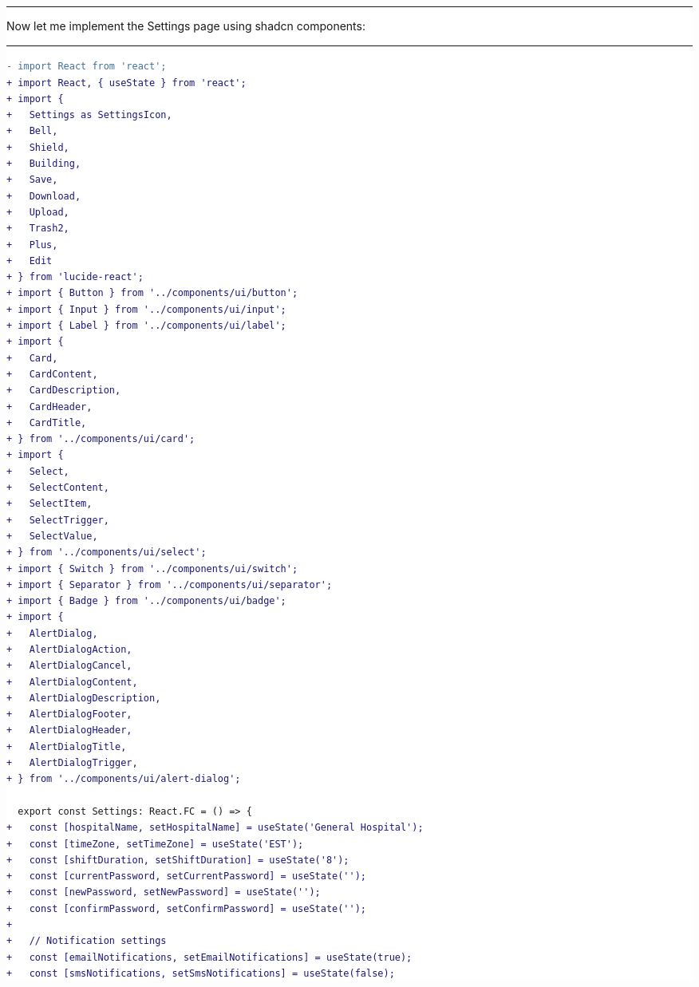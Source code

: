 
---

Now let me implement the Settings page using shadcn components:

---

```diff
- import React from 'react';
+ import React, { useState } from 'react';
+ import { 
+   Settings as SettingsIcon, 
+   Bell, 
+   Shield, 
+   Building, 
+   Save, 
+   Download, 
+   Upload, 
+   Trash2,
+   Plus,
+   Edit
+ } from 'lucide-react';
+ import { Button } from '../components/ui/button';
+ import { Input } from '../components/ui/input';
+ import { Label } from '../components/ui/label';
+ import {
+   Card,
+   CardContent,
+   CardDescription,
+   CardHeader,
+   CardTitle,
+ } from '../components/ui/card';
+ import {
+   Select,
+   SelectContent,
+   SelectItem,
+   SelectTrigger,
+   SelectValue,
+ } from '../components/ui/select';
+ import { Switch } from '../components/ui/switch';
+ import { Separator } from '../components/ui/separator';
+ import { Badge } from '../components/ui/badge';
+ import {
+   AlertDialog,
+   AlertDialogAction,
+   AlertDialogCancel,
+   AlertDialogContent,
+   AlertDialogDescription,
+   AlertDialogFooter,
+   AlertDialogHeader,
+   AlertDialogTitle,
+   AlertDialogTrigger,
+ } from '../components/ui/alert-dialog';
  
  export const Settings: React.FC = () => {
+   const [hospitalName, setHospitalName] = useState('General Hospital');
+   const [timeZone, setTimeZone] = useState('EST');
+   const [shiftDuration, setShiftDuration] = useState('8');
+   const [currentPassword, setCurrentPassword] = useState('');
+   const [newPassword, setNewPassword] = useState('');
+   const [confirmPassword, setConfirmPassword] = useState('');
+   
+   // Notification settings
+   const [emailNotifications, setEmailNotifications] = useState(true);
+   const [smsNotifications, setSmsNotifications] = useState(false);
```